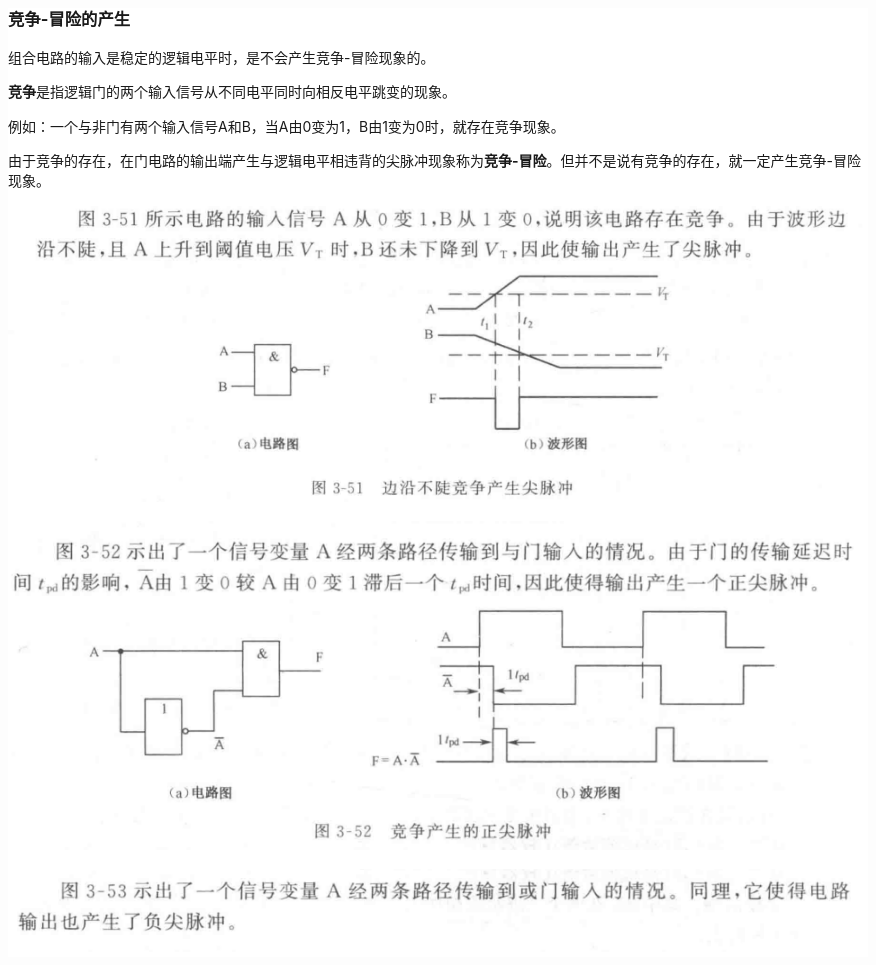 ### 竞争-冒险的产生

组合电路的输入是稳定的逻辑电平时，是不会产生竞争-冒险现象的。

**竞争**是指逻辑门的两个输入信号从不同电平同时向相反电平跳变的现象。

例如：一个与非门有两个输入信号A和B，当A由0变为1，B由1变为0时，就存在竞争现象。

由于竞争的存在，在门电路的输出端产生与逻辑电平相违背的尖脉冲现象称为**竞争-冒险**。但并不是说有竞争的存在，就一定产生竞争-冒险现象。

![竞争-冒险 1](../../_media/pics/numerical_logic_system/2-51.png)

![竞争-冒险 2](../../_media/pics/numerical_logic_system/2-52.png)

![竞争-冒险 3-1](../../_media/pics/numerical_logic_system/2-53.png)
